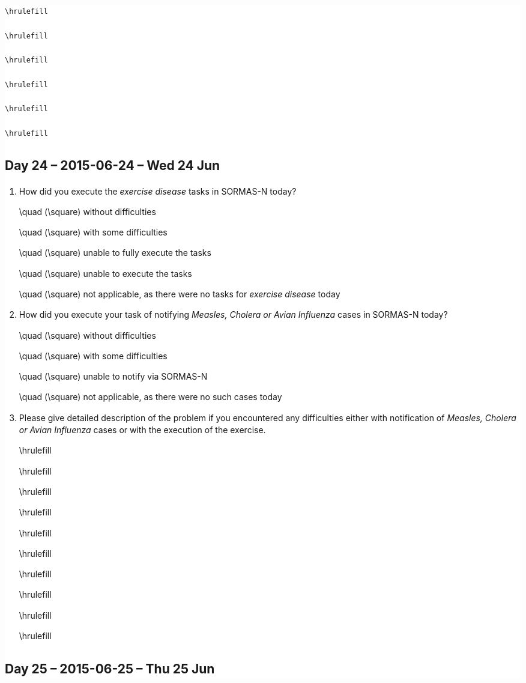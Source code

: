     \hrulefill
    
    \hrulefill
    
    \hrulefill
    
    \hrulefill
    
    \hrulefill
    
    \hrulefill

## Day 24 &#x2013; 2015-06-24 &#x2013; Wed 24 Jun

1.  How did you execute the *exercise disease* tasks in SORMAS-N today?
    
    \quad \(\square\) without difficulties
    
    \quad \(\square\) with some difficulties
    
    \quad \(\square\) unable to fully execute the tasks
    
    \quad \(\square\) unable to execute the tasks
    
    \quad \(\square\) not applicable, as there were no tasks for *exercise disease* today

2.  How did you execute your task of notifying *Measles, Cholera or Avian Influenza* cases in SORMAS-N today?
    
    \quad \(\square\) without difficulties
    
    \quad \(\square\) with some difficulties
    
    \quad \(\square\) unable to notify via SORMAS-N
    
    \quad \(\square\) not applicable, as there were no such cases today

3.  Please give detailed description of the problem if you encountered any difficulties either with notification of *Measles, Cholera or Avian Influenza* cases or with the execution of the exercise.
    
    \hrulefill
    
    \hrulefill
    
    \hrulefill
    
    \hrulefill
    
    \hrulefill
    
    \hrulefill
    
    \hrulefill
    
    \hrulefill
    
    \hrulefill
    
    \hrulefill

## Day 25 &#x2013; 2015-06-25 &#x2013; Thu 25 Jun
